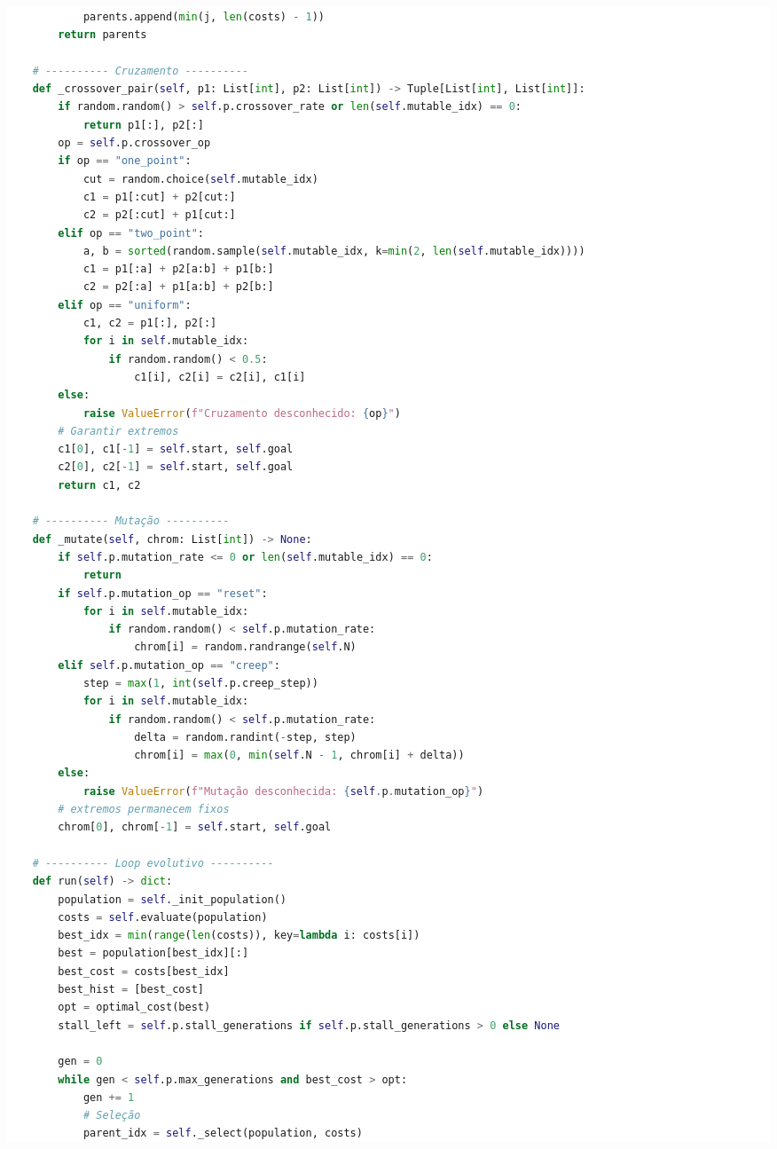 ```PYTHON
            parents.append(min(j, len(costs) - 1))
        return parents

    # ---------- Cruzamento ----------
    def _crossover_pair(self, p1: List[int], p2: List[int]) -> Tuple[List[int], List[int]]:
        if random.random() > self.p.crossover_rate or len(self.mutable_idx) == 0:
            return p1[:], p2[:]
        op = self.p.crossover_op
        if op == "one_point":
            cut = random.choice(self.mutable_idx)
            c1 = p1[:cut] + p2[cut:]
            c2 = p2[:cut] + p1[cut:]
        elif op == "two_point":
            a, b = sorted(random.sample(self.mutable_idx, k=min(2, len(self.mutable_idx))))
            c1 = p1[:a] + p2[a:b] + p1[b:]
            c2 = p2[:a] + p1[a:b] + p2[b:]
        elif op == "uniform":
            c1, c2 = p1[:], p2[:]
            for i in self.mutable_idx:
                if random.random() < 0.5:
                    c1[i], c2[i] = c2[i], c1[i]
        else:
            raise ValueError(f"Cruzamento desconhecido: {op}")
        # Garantir extremos
        c1[0], c1[-1] = self.start, self.goal
        c2[0], c2[-1] = self.start, self.goal
        return c1, c2

    # ---------- Mutação ----------
    def _mutate(self, chrom: List[int]) -> None:
        if self.p.mutation_rate <= 0 or len(self.mutable_idx) == 0:
            return
        if self.p.mutation_op == "reset":
            for i in self.mutable_idx:
                if random.random() < self.p.mutation_rate:
                    chrom[i] = random.randrange(self.N)
        elif self.p.mutation_op == "creep":
            step = max(1, int(self.p.creep_step))
            for i in self.mutable_idx:
                if random.random() < self.p.mutation_rate:
                    delta = random.randint(-step, step)
                    chrom[i] = max(0, min(self.N - 1, chrom[i] + delta))
        else:
            raise ValueError(f"Mutação desconhecida: {self.p.mutation_op}")
        # extremos permanecem fixos
        chrom[0], chrom[-1] = self.start, self.goal

    # ---------- Loop evolutivo ----------
    def run(self) -> dict:
        population = self._init_population()
        costs = self.evaluate(population)
        best_idx = min(range(len(costs)), key=lambda i: costs[i])
        best = population[best_idx][:]
        best_cost = costs[best_idx]
        best_hist = [best_cost]
        opt = optimal_cost(best)
        stall_left = self.p.stall_generations if self.p.stall_generations > 0 else None

        gen = 0
        while gen < self.p.max_generations and best_cost > opt:
            gen += 1
            # Seleção
            parent_idx = self._select(population, costs)
```